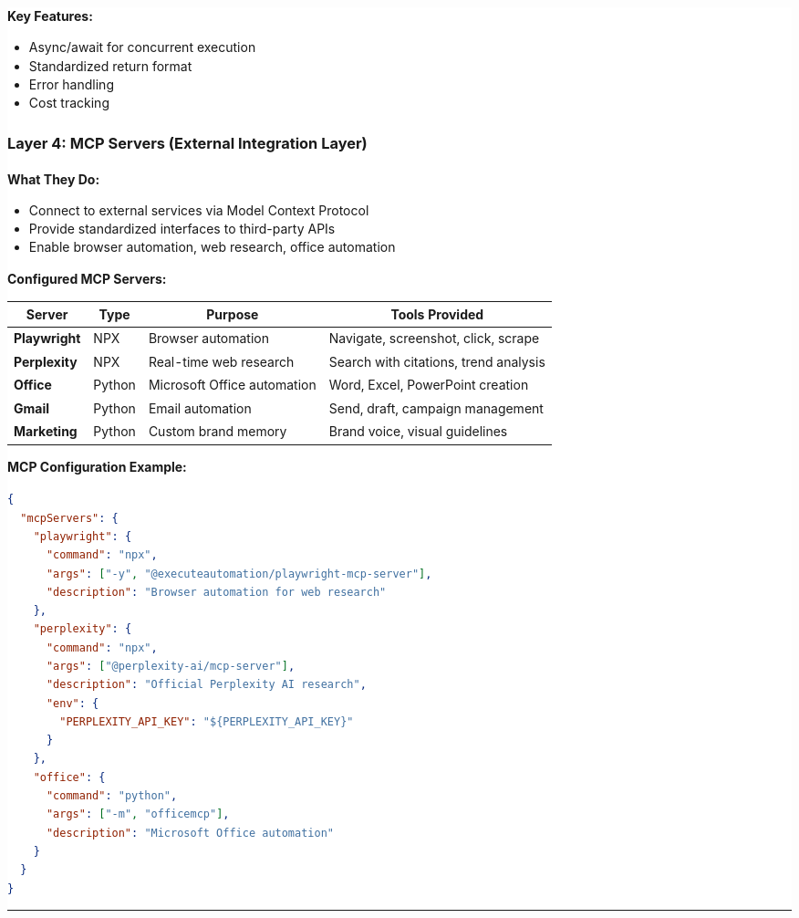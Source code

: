 **Key Features:**
- Async/await for concurrent execution
- Standardized return format
- Error handling
- Cost tracking

### Layer 4: MCP Servers (External Integration Layer)

**What They Do:**
- Connect to external services via Model Context Protocol
- Provide standardized interfaces to third-party APIs
- Enable browser automation, web research, office automation

**Configured MCP Servers:**

| Server | Type | Purpose | Tools Provided |
|--------|------|---------|----------------|
| **Playwright** | NPX | Browser automation | Navigate, screenshot, click, scrape |
| **Perplexity** | NPX | Real-time web research | Search with citations, trend analysis |
| **Office** | Python | Microsoft Office automation | Word, Excel, PowerPoint creation |
| **Gmail** | Python | Email automation | Send, draft, campaign management |
| **Marketing** | Python | Custom brand memory | Brand voice, visual guidelines |

**MCP Configuration Example:**

```json
{
  "mcpServers": {
    "playwright": {
      "command": "npx",
      "args": ["-y", "@executeautomation/playwright-mcp-server"],
      "description": "Browser automation for web research"
    },
    "perplexity": {
      "command": "npx",
      "args": ["@perplexity-ai/mcp-server"],
      "description": "Official Perplexity AI research",
      "env": {
        "PERPLEXITY_API_KEY": "${PERPLEXITY_API_KEY}"
      }
    },
    "office": {
      "command": "python",
      "args": ["-m", "officemcp"],
      "description": "Microsoft Office automation"
    }
  }
}
```

---